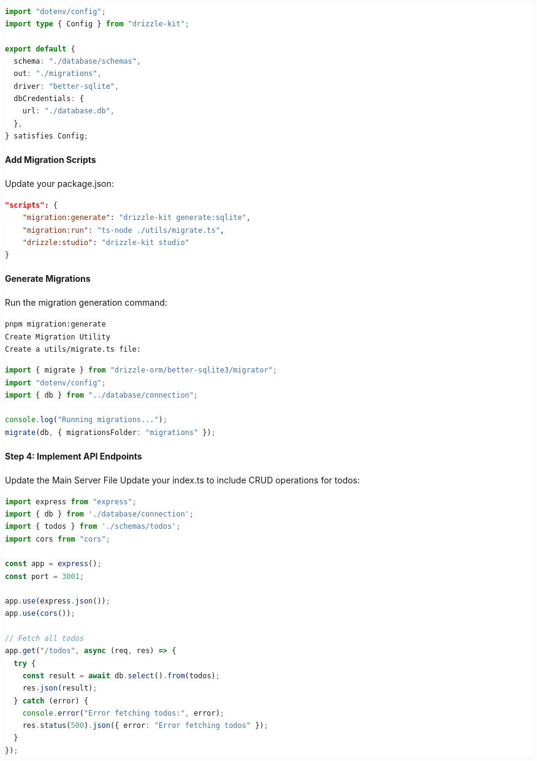 ```typescript
import "dotenv/config";
import type { Config } from "drizzle-kit";

export default {
  schema: "./database/schemas",
  out: "./migrations",
  driver: "better-sqlite",
  dbCredentials: {
    url: "./database.db",
  },
} satisfies Config;
```
#### Add Migration Scripts
Update your package.json:

```json
"scripts": {
    "migration:generate": "drizzle-kit generate:sqlite",
    "migration:run": "ts-node ./utils/migrate.ts",
    "drizzle:studio": "drizzle-kit studio"
}
```
#### Generate Migrations
Run the migration generation command:

```console
pnpm migration:generate
Create Migration Utility
Create a utils/migrate.ts file:
```
```typescript
import { migrate } from "drizzle-orm/better-sqlite3/migrator";
import "dotenv/config";
import { db } from "../database/connection";

console.log("Running migrations...");
migrate(db, { migrationsFolder: "migrations" });
```
#### Step 4: Implement API Endpoints
Update the Main Server File
Update your index.ts to include CRUD operations for todos:

```typescript
import express from "express";
import { db } from './database/connection'; 
import { todos } from './schemas/todos'; 
import cors from "cors";

const app = express();
const port = 3001;

app.use(express.json());
app.use(cors());

// Fetch all todos
app.get("/todos", async (req, res) => {
  try {
    const result = await db.select().from(todos);
    res.json(result);
  } catch (error) {
    console.error("Error fetching todos:", error);
    res.status(500).json({ error: "Error fetching todos" });
  }
});
```